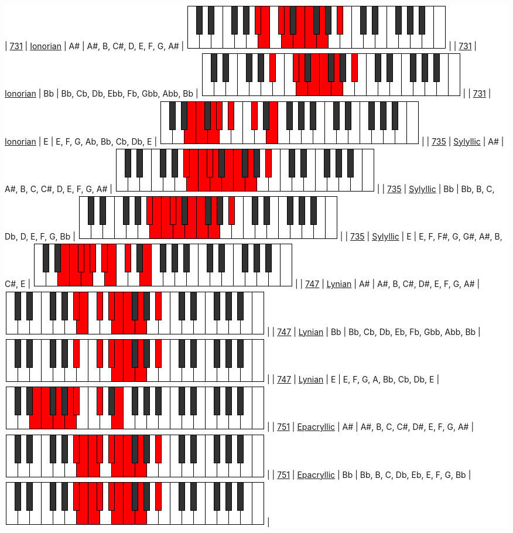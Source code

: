 | [731](https://ianring.com/musictheory/scales/731) | [Ionorian](ModeASharpIonorian.md) | A# | A#, B, C#, D, E, F, G, A# | ![ModeASharpIonorian](ModeASharpIonorian.png) |
| [731](https://ianring.com/musictheory/scales/731) | [Ionorian](ModeBFlatIonorian.md) | Bb | Bb, Cb, Db, Ebb, Fb, Gbb, Abb, Bb | ![ModeBFlatIonorian](ModeBFlatIonorian.png) |
| [731](https://ianring.com/musictheory/scales/731) | [Ionorian](ModeENaturalIonorian.md) | E | E, F, G, Ab, Bb, Cb, Db, E | ![ModeENaturalIonorian](ModeENaturalIonorian.png) |
| [735](https://ianring.com/musictheory/scales/735) | [Sylyllic](ModeASharpSylyllic.md) | A# | A#, B, C, C#, D, E, F, G, A# | ![ModeASharpSylyllic](ModeASharpSylyllic.png) |
| [735](https://ianring.com/musictheory/scales/735) | [Sylyllic](ModeBFlatSylyllic.md) | Bb | Bb, B, C, Db, D, E, F, G, Bb | ![ModeBFlatSylyllic](ModeBFlatSylyllic.png) |
| [735](https://ianring.com/musictheory/scales/735) | [Sylyllic](ModeENaturalSylyllic.md) | E | E, F, F#, G, G#, A#, B, C#, E | ![ModeENaturalSylyllic](ModeENaturalSylyllic.png) |
| [747](https://ianring.com/musictheory/scales/747) | [Lynian](ModeASharpLynian.md) | A# | A#, B, C#, D#, E, F, G, A# | ![ModeASharpLynian](ModeASharpLynian.png) |
| [747](https://ianring.com/musictheory/scales/747) | [Lynian](ModeBFlatLynian.md) | Bb | Bb, Cb, Db, Eb, Fb, Gbb, Abb, Bb | ![ModeBFlatLynian](ModeBFlatLynian.png) |
| [747](https://ianring.com/musictheory/scales/747) | [Lynian](ModeENaturalLynian.md) | E | E, F, G, A, Bb, Cb, Db, E | ![ModeENaturalLynian](ModeENaturalLynian.png) |
| [751](https://ianring.com/musictheory/scales/751) | [Epacryllic](ModeASharpEpacryllic.md) | A# | A#, B, C, C#, D#, E, F, G, A# | ![ModeASharpEpacryllic](ModeASharpEpacryllic.png) |
| [751](https://ianring.com/musictheory/scales/751) | [Epacryllic](ModeBFlatEpacryllic.md) | Bb | Bb, B, C, Db, Eb, E, F, G, Bb | ![ModeBFlatEpacryllic](ModeBFlatEpacryllic.png) |